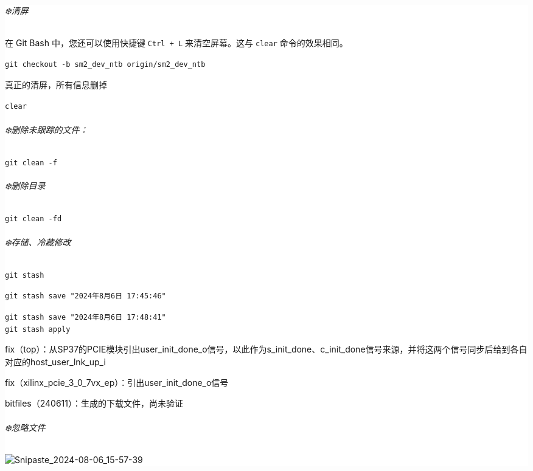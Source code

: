 ###### ❄️清屏

在 Git Bash 中，您还可以使用快捷键 `Ctrl + L` 来清空屏幕。这与 `clear` 命令的效果相同。

```
git checkout -b sm2_dev_ntb origin/sm2_dev_ntb
```

真正的清屏，所有信息删掉

```
clear
```

###### ❄️删除未跟踪的文件：

```
git clean -f
```

###### ❄️删除目录

```
git clean -fd
```





###### ❄️存储、冷藏修改

```
git stash
```

```
git stash save "2024年8月6日 17:45:46"
```





```
git stash save "2024年8月6日 17:48:41"
git stash apply
```



fix（top）：从SP37的PCIE模块引出user_init_done_o信号，以此作为s_init_done、c_init_done信号来源，并将这两个信号同步后给到各自对应的host_user_lnk_up_i

fix（xilinx_pcie_3_0_7vx_ep）：引出user_init_done_o信号



bitfiles（240611）：生成的下载文件，尚未验证

###### ❄️忽略文件

![Snipaste_2024-08-06_15-57-39](我的小本本.assets/Snipaste_2024-08-06_15-57-39.png)



